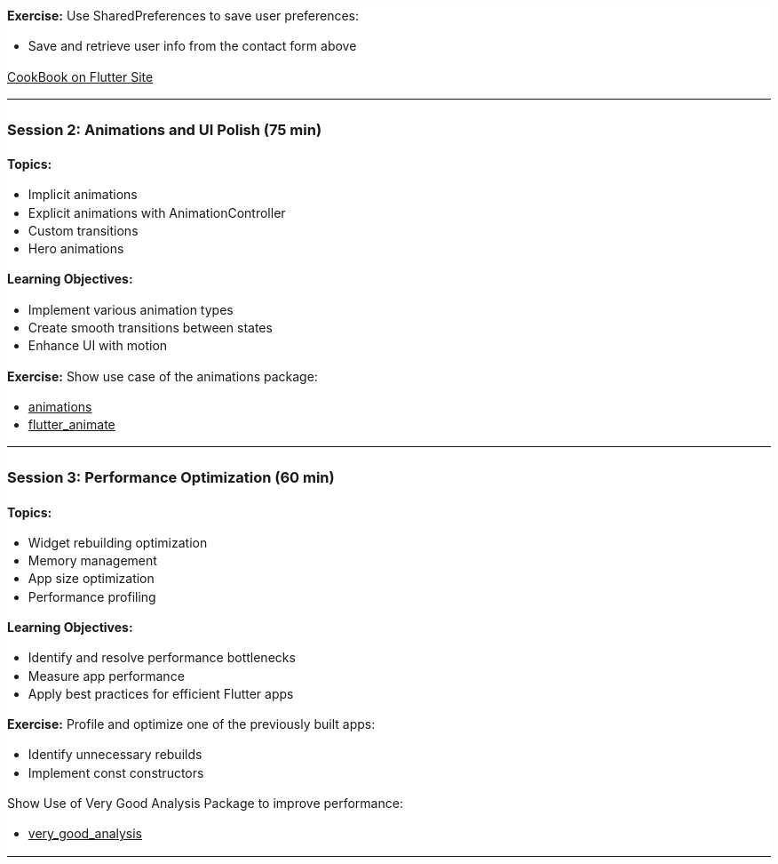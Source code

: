 **Exercise:**
Use SharedPreferences to save user preferences:

- Save and retrieve user info from the contact form above

[CookBook on Flutter Site](https://docs.flutter.dev/cookbook/persistence/key-value)

---

### Session 2: Animations and UI Polish (75 min)

**Topics:**

- Implicit animations
- Explicit animations with AnimationController
- Custom transitions
- Hero animations

**Learning Objectives:**

- Implement various animation types
- Create smooth transitions between states
- Enhance UI with motion

**Exercise:**
Show use case of the animations package:

- [animations](https://pub.dev/packages/animations)
- [flutter_animate](https://pub.dev/packages/flutter_animate)

---

### Session 3: Performance Optimization (60 min)

**Topics:**

- Widget rebuilding optimization
- Memory management
- App size optimization
- Performance profiling

**Learning Objectives:**

- Identify and resolve performance bottlenecks
- Measure app performance
- Apply best practices for efficient Flutter apps

**Exercise:**
Profile and optimize one of the previously built apps:

- Identify unnecessary rebuilds
- Implement const constructors

Show Use of Very Good Analysis Package to improve performance:

- [very_good_analysis](https://pub.dev/packages/very_good_analysis)

---
